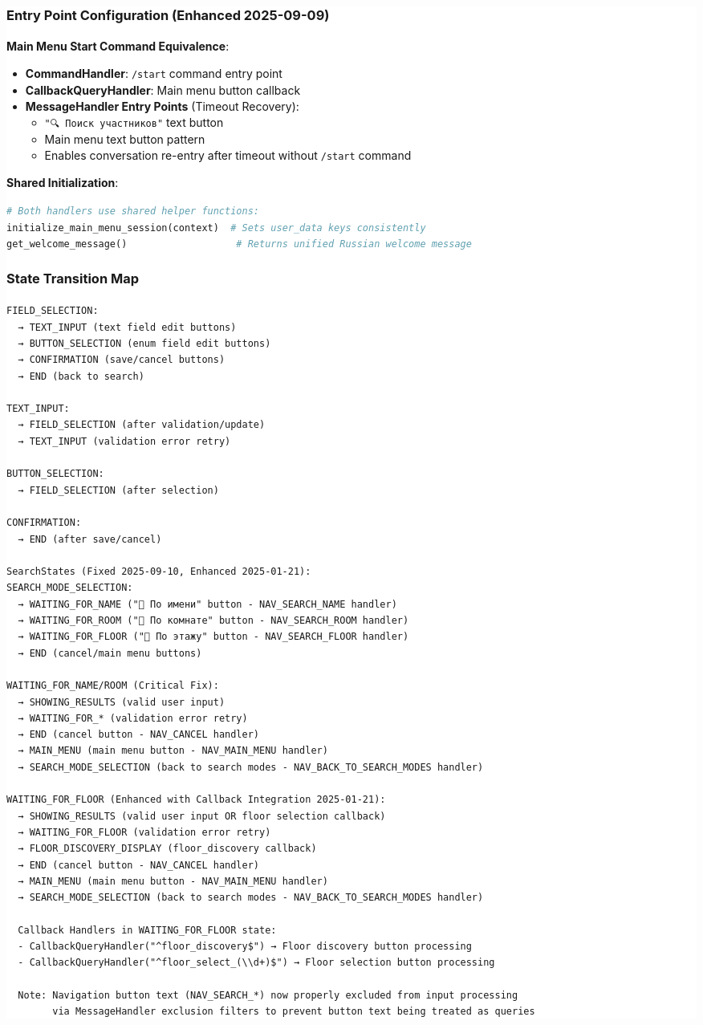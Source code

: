 ### Entry Point Configuration (Enhanced 2025-09-09)
**Main Menu Start Command Equivalence**:
- **CommandHandler**: `/start` command entry point
- **CallbackQueryHandler**: Main menu button callback
- **MessageHandler Entry Points** (Timeout Recovery):
  - `"🔍 Поиск участников"` text button
  - Main menu text button pattern
  - Enables conversation re-entry after timeout without `/start` command

**Shared Initialization**:
```python
# Both handlers use shared helper functions:
initialize_main_menu_session(context)  # Sets user_data keys consistently
get_welcome_message()                   # Returns unified Russian welcome message
```

### State Transition Map
```
FIELD_SELECTION:
  → TEXT_INPUT (text field edit buttons)
  → BUTTON_SELECTION (enum field edit buttons) 
  → CONFIRMATION (save/cancel buttons)
  → END (back to search)

TEXT_INPUT:
  → FIELD_SELECTION (after validation/update)
  → TEXT_INPUT (validation error retry)

BUTTON_SELECTION:
  → FIELD_SELECTION (after selection)

CONFIRMATION:
  → END (after save/cancel)

SearchStates (Fixed 2025-09-10, Enhanced 2025-01-21):
SEARCH_MODE_SELECTION:
  → WAITING_FOR_NAME ("👤 По имени" button - NAV_SEARCH_NAME handler)
  → WAITING_FOR_ROOM ("🚪 По комнате" button - NAV_SEARCH_ROOM handler)
  → WAITING_FOR_FLOOR ("🏢 По этажу" button - NAV_SEARCH_FLOOR handler)
  → END (cancel/main menu buttons)

WAITING_FOR_NAME/ROOM (Critical Fix):
  → SHOWING_RESULTS (valid user input)
  → WAITING_FOR_* (validation error retry)
  → END (cancel button - NAV_CANCEL handler)
  → MAIN_MENU (main menu button - NAV_MAIN_MENU handler)
  → SEARCH_MODE_SELECTION (back to search modes - NAV_BACK_TO_SEARCH_MODES handler)

WAITING_FOR_FLOOR (Enhanced with Callback Integration 2025-01-21):
  → SHOWING_RESULTS (valid user input OR floor selection callback)
  → WAITING_FOR_FLOOR (validation error retry)
  → FLOOR_DISCOVERY_DISPLAY (floor_discovery callback)
  → END (cancel button - NAV_CANCEL handler)
  → MAIN_MENU (main menu button - NAV_MAIN_MENU handler)
  → SEARCH_MODE_SELECTION (back to search modes - NAV_BACK_TO_SEARCH_MODES handler)
  
  Callback Handlers in WAITING_FOR_FLOOR state:
  - CallbackQueryHandler("^floor_discovery$") → Floor discovery button processing
  - CallbackQueryHandler("^floor_select_(\\d+)$") → Floor selection button processing
  
  Note: Navigation button text (NAV_SEARCH_*) now properly excluded from input processing
        via MessageHandler exclusion filters to prevent button text being treated as queries
```
